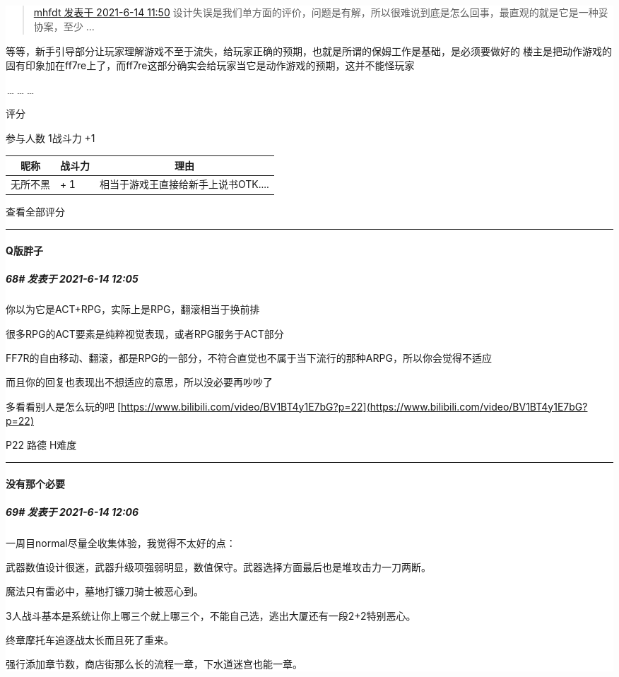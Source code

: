 
<blockquote><a href="httphttps://bbs.saraba1st.com/2b/forum.php?mod=redirect&amp;goto=findpost&amp;pid=51592821&amp;ptid=2009775" target="_blank">mhfdt 发表于 2021-6-14 11:50</a>
设计失误是我们单方面的评价，问题是有解，所以很难说到底是怎么回事，最直观的就是它是一种妥协案，至少 ...</blockquote>
等等，新手引导部分让玩家理解游戏不至于流失，给玩家正确的预期，也就是所谓的保姆工作是基础，是必须要做好的
楼主是把动作游戏的固有印象加在ff7re上了，而ff7re这部分确实会给玩家当它是动作游戏的预期，这并不能怪玩家


﹍﹍﹍

评分


 参与人数 1战斗力 +1

|昵称|战斗力|理由|
|----|---|---|
| 无所不黑| + 1|相当于游戏王直接给新手上说书OTK....|


查看全部评分


*****

####  Q版胖子  
##### 68#       发表于 2021-6-14 12:05


你以为它是ACT+RPG，实际上是RPG，翻滚相当于换前排

很多RPG的ACT要素是纯粹视觉表现，或者RPG服务于ACT部分

FF7R的自由移动、翻滚，都是RPG的一部分，不符合直觉也不属于当下流行的那种ARPG，所以你会觉得不适应

而且你的回复也表现出不想适应的意思，所以没必要再吵吵了

多看看别人是怎么玩的吧
[https://www.bilibili.com/video/BV1BT4y1E7bG?p=22](https://www.bilibili.com/video/BV1BT4y1E7bG?p=22)

P22 路德 H难度


*****

####  没有那个必要  
##### 69#       发表于 2021-6-14 12:06


一周目normal尽量全收集体验，我觉得不太好的点：

武器数值设计很迷，武器升级项强弱明显，数值保守。武器选择方面最后也是堆攻击力一刀两断。

魔法只有雷必中，墓地打镰刀骑士被恶心到。

3人战斗基本是系统让你上哪三个就上哪三个，不能自己选，逃出大厦还有一段2+2特别恶心。

终章摩托车追逐战太长而且死了重来。

强行添加章节数，商店街那么长的流程一章，下水道迷宫也能一章。
